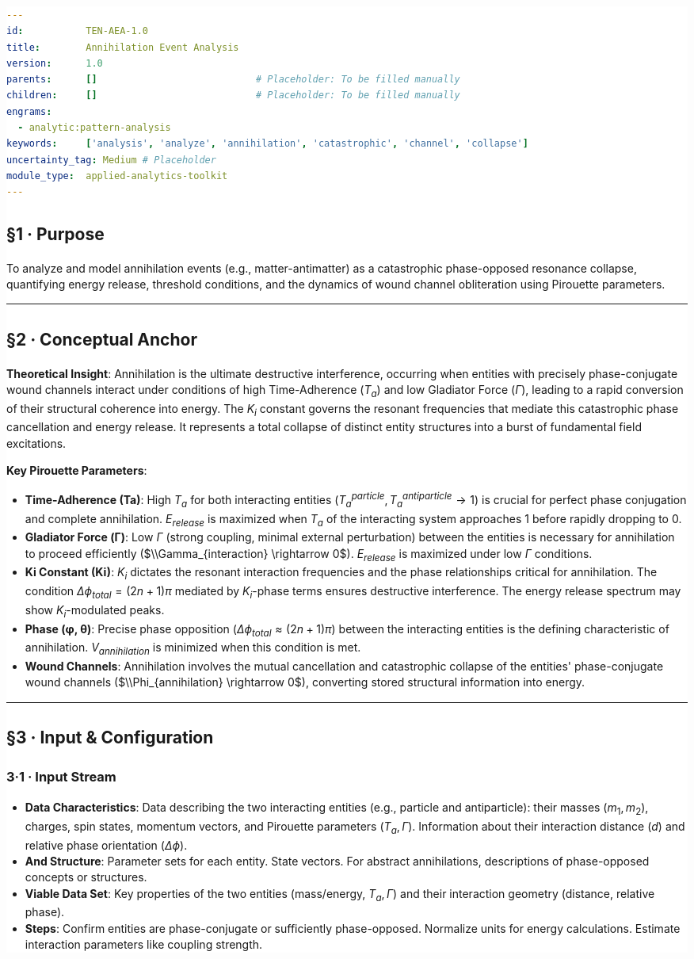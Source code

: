 ```yaml
---
id:           TEN-AEA-1.0
title:        Annihilation Event Analysis
version:      1.0
parents:      []                            # Placeholder: To be filled manually
children:     []                            # Placeholder: To be filled manually
engrams:
  - analytic:pattern-analysis
keywords:     ['analysis', 'analyze', 'annihilation', 'catastrophic', 'channel', 'collapse']
uncertainty_tag: Medium # Placeholder
module_type:  applied-analytics-toolkit
---
```


## §1 · Purpose
To analyze and model annihilation events (e.g., matter-antimatter) as a catastrophic phase-opposed resonance collapse, quantifying energy release, threshold conditions, and the dynamics of wound channel obliteration using Pirouette parameters.

---

## §2 · Conceptual Anchor
**Theoretical Insight**: Annihilation is the ultimate destructive interference, occurring when entities with precisely phase-conjugate wound channels interact under conditions of high Time-Adherence ($T_a$) and low Gladiator Force ($\Gamma$), leading to a rapid conversion of their structural coherence into energy. The $K_i$ constant governs the resonant frequencies that mediate this catastrophic phase cancellation and energy release. It represents a total collapse of distinct entity structures into a burst of fundamental field excitations.

**Key Pirouette Parameters**:
* **Time-Adherence (Ta)**: High $T_a$ for both interacting entities ($T_a^{particle}, T_a^{antiparticle} \rightarrow 1$) is crucial for perfect phase conjugation and complete annihilation. $E_{release}$ is maximized when $T_a$ of the interacting system approaches 1 before rapidly dropping to 0.
* **Gladiator Force (Γ)**: Low $\Gamma$ (strong coupling, minimal external perturbation) between the entities is necessary for annihilation to proceed efficiently ($\\Gamma_{interaction} \rightarrow 0$). $E_{release}$ is maximized under low $\Gamma$ conditions.
* **Ki Constant (Ki)**: $K_i$ dictates the resonant interaction frequencies and the phase relationships critical for annihilation. The condition $\Delta\phi_{total} = (2n+1)\pi$ mediated by $K_i$-phase terms ensures destructive interference. The energy release spectrum may show $K_i$-modulated peaks.
* **Phase (φ, θ)**: Precise phase opposition ($\Delta\phi_{total} \approx (2n+1)\pi$) between the interacting entities is the defining characteristic of annihilation. $V_{annihilation}$ is minimized when this condition is met.
* **Wound Channels**: Annihilation involves the mutual cancellation and catastrophic collapse of the entities' phase-conjugate wound channels ($\\Phi_{annihilation} \rightarrow 0$), converting stored structural information into energy.

---

## §3 · Input & Configuration
### 3·1 · Input Stream
* **Data Characteristics**: Data describing the two interacting entities (e.g., particle and antiparticle): their masses ($m_1, m_2$), charges, spin states, momentum vectors, and Pirouette parameters ($T_a, \Gamma$). Information about their interaction distance ($d$) and relative phase orientation ($\Delta\phi$).
* **And Structure**: Parameter sets for each entity. State vectors. For abstract annihilations, descriptions of phase-opposed concepts or structures.
* **Viable Data Set**: Key properties of the two entities (mass/energy, $T_a, \Gamma$) and their interaction geometry (distance, relative phase).
* **Steps**: Confirm entities are phase-conjugate or sufficiently phase-opposed. Normalize units for energy calculations. Estimate interaction parameters like coupling strength.